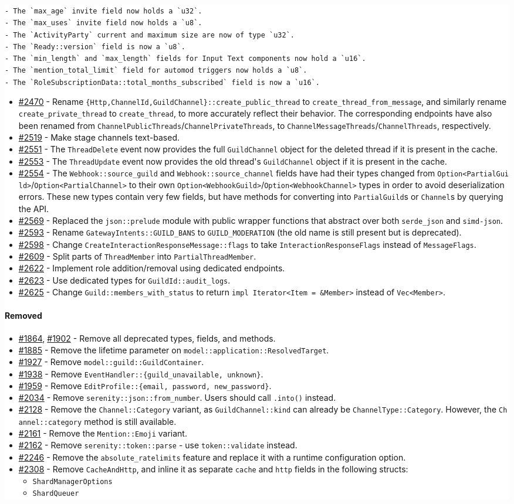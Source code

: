     - The `max_age` invite field now holds a `u32`.
    - The `max_uses` invite field now holds a `u8`.
    - The `ActivityParty` current and maximum size are now of type `u32`.
    - The `Ready::version` field is now a `u8`.
    - The `min_length` and `max_length` fields for Input Text components now hold a `u16`.
    - The `mention_total_limit` field for automod triggers now holds a `u8`.
    - The `RoleSubscriptionData::total_months_subscribed` field is now a `u16`.
* [#2470](https://github.com/serenity-rs/serenity/pull/2470) - Rename `{Http,ChannelId,GuildChannel}::create_public_thread` to `create_thread_from_message`, and similarly rename `create_private_thread` to `create_thread`, to more accurately reflect their behavior. The corresponding endpoints have also been renamed from `ChannelPublicThreads`/`ChannelPrivateThreads`, to `ChannelMessageThreads`/`ChannelThreads`, respectively.
* [#2519](https://github.com/serenity-rs/serenity/pull/2519) - Make stage channels text-based.
* [#2551](https://github.com/serenity-rs/serenity/pull/2551) - The `ThreadDelete` event now provides the full `GuildChannel` object for the deleted thread if it is present in the cache.
* [#2553](https://github.com/serenity-rs/serenity/pull/2553) - The `ThreadUpdate` event now provides the old thread's `GuildChannel` object if it is present in the cache.
* [#2554](https://github.com/serenity-rs/serenity/pull/2554) - The `Webhook::source_guild` and `Webhook::source_channel` fields have had their types changed from `Option<PartialGuild>`/`Option<PartialChannel>` to their own `Option<WebhookGuild>`/`Option<WebhookChannel>` types in order to avoid deserialization errors. These new types contain very few fields, but have methods for converting into `PartialGuild`s or `Channel`s by querying the API.
* [#2569](https://github.com/serenity-rs/serenity/pull/2569) - Replaced the `json::prelude` module with public wrapper functions that abstract over both `serde_json` and `simd-json`.
* [#2593](https://github.com/serenity-rs/serenity/pull/2593) - Rename `GatewayIntents::GUILD_BANS` to `GUILD_MODERATION` (the old name is still present but is deprecated).
* [#2598](https://github.com/serenity-rs/serenity/pull/2598) - Change `CreateInteractionResponseMessage::flags` to take `InteractionResponseFlags` instead of `MessageFlags`.
* [#2609](https://github.com/serenity-rs/serenity/pull/2609) - Split parts of `ThreadMember` into `PartialThreadMember`.
* [#2622](https://github.com/serenity-rs/serenity/pull/2622) - Implement role addition/removal using dedicated endpoints.
* [#2623](https://github.com/serenity-rs/serenity/pull/2623) - Use dedicated types for `GuildId::audit_logs`.
* [#2625](https://github.com/serenity-rs/serenity/pull/2625) - Change `Guild::members_with_status` to return `impl Iterator<Item = &Member>` instead of `Vec<Member>`.


#### Removed

* [#1864](https://github.com/serenity-rs/serenity/pull/1864), [#1902](https://github.com/serenity-rs/serenity/pull/1902) - Remove all deprecated types, fields, and methods.
* [#1885](https://github.com/serenity-rs/serenity/pull/1885) - Remove the lifetime parameter on `model::application::ResolvedTarget`.
* [#1927](https://github.com/serenity-rs/serenity/pull/1927) - Remove `model::guild::GuildContainer`.
* [#1938](https://github.com/serenity-rs/serenity/pull/1938) - Remove `EventHandler::{guild_unavailable, unknown}`.
* [#1959](https://github.com/serenity-rs/serenity/pull/1959) - Remove `EditProfile::{email, password, new_password}`.
* [#2034](https://github.com/serenity-rs/serenity/pull/2034) - Remove `serenity::json::from_number`. Users should call `.into()` instead.
* [#2128](https://github.com/serenity-rs/serenity/pull/2128) - Remove the `Channel::Category` variant, as `GuildChannel::kind` can already be `ChannelType::Category`. However, the `Channel::category` method is still available.
* [#2161](https://github.com/serenity-rs/serenity/pull/2161) - Remove the `Mention::Emoji` variant.
* [#2162](https://github.com/serenity-rs/serenity/pull/2162) - Remove `serenity::token::parse` - use `token::validate` instead.
* [#2246](https://github.com/serenity-rs/serenity/pull/2246) - Remove the `absolute_ratelimits` feature and replace it with a runtime configuration option.
* [#2308](https://github.com/serenity-rs/serenity/pull/2308) - Remove `CacheAndHttp`, and inline it as separate `cache` and `http` fields in the following structs:
    - `ShardManagerOptions`
    - `ShardQueuer`